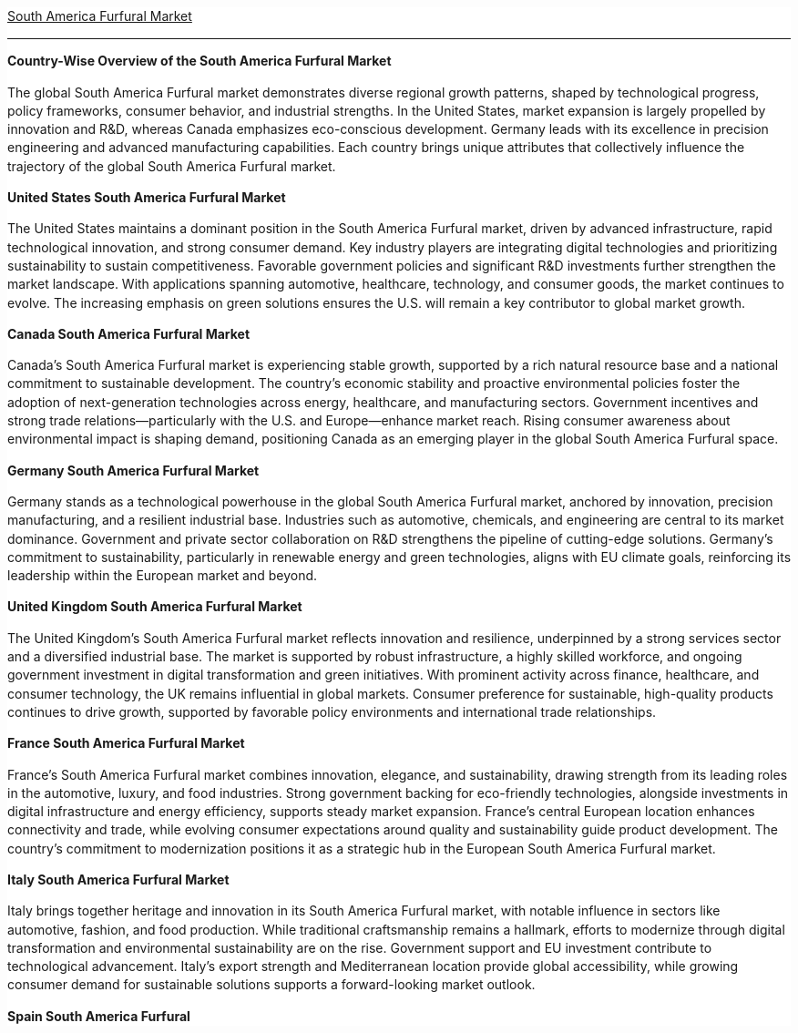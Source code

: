 <a href="https://www.marketresearchintellect.com/ask-for-discount/?rid=982905&amp;utm_source=Github-April&amp;utm_medium=019">South America Furfural Market</a></p></blockquote><hr /><p class="" data-start="217" data-end="261"><strong data-start="217" data-end="261">Country-Wise Overview of the South America Furfural Market</strong></p><p class="" data-start="263" data-end="774">The global South America Furfural market demonstrates diverse regional growth patterns, shaped by technological progress, policy frameworks, consumer behavior, and industrial strengths. In the United States, market expansion is largely propelled by innovation and R&amp;D, whereas Canada emphasizes eco-conscious development. Germany leads with its excellence in precision engineering and advanced manufacturing capabilities. Each country brings unique attributes that collectively influence the trajectory of the global South America Furfural market.</p><p class="" data-start="776" data-end="1421"><strong data-start="776" data-end="805">United States South America Furfural Market</strong></p><p class="" data-start="776" data-end="1421">The United States maintains a dominant position in the South America Furfural market, driven by advanced infrastructure, rapid technological innovation, and strong consumer demand. Key industry players are integrating digital technologies and prioritizing sustainability to sustain competitiveness. Favorable government policies and significant R&amp;D investments further strengthen the market landscape. With applications spanning automotive, healthcare, technology, and consumer goods, the market continues to evolve. The increasing emphasis on green solutions ensures the U.S. will remain a key contributor to global market growth.</p><p class="" data-start="1423" data-end="2019"><strong data-start="1423" data-end="1445">Canada South America Furfural Market</strong></p><p class="" data-start="1423" data-end="2019">Canada&rsquo;s South America Furfural market is experiencing stable growth, supported by a rich natural resource base and a national commitment to sustainable development. The country&rsquo;s economic stability and proactive environmental policies foster the adoption of next-generation technologies across energy, healthcare, and manufacturing sectors. Government incentives and strong trade relations&mdash;particularly with the U.S. and Europe&mdash;enhance market reach. Rising consumer awareness about environmental impact is shaping demand, positioning Canada as an emerging player in the global South America Furfural space.</p><p class="" data-start="2021" data-end="2591"><strong data-start="2021" data-end="2044">Germany South America Furfural Market</strong></p><p class="" data-start="2021" data-end="2591">Germany stands as a technological powerhouse in the global South America Furfural market, anchored by innovation, precision manufacturing, and a resilient industrial base. Industries such as automotive, chemicals, and engineering are central to its market dominance. Government and private sector collaboration on R&amp;D strengthens the pipeline of cutting-edge solutions. Germany&rsquo;s commitment to sustainability, particularly in renewable energy and green technologies, aligns with EU climate goals, reinforcing its leadership within the European market and beyond.</p><p class="" data-start="2593" data-end="3221"><strong data-start="2593" data-end="2623">United Kingdom South America Furfural Market</strong></p><p class="" data-start="2593" data-end="3221">The United Kingdom&rsquo;s South America Furfural market reflects innovation and resilience, underpinned by a strong services sector and a diversified industrial base. The market is supported by robust infrastructure, a highly skilled workforce, and ongoing government investment in digital transformation and green initiatives. With prominent activity across finance, healthcare, and consumer technology, the UK remains influential in global markets. Consumer preference for sustainable, high-quality products continues to drive growth, supported by favorable policy environments and international trade relationships.</p><p class="" data-start="3223" data-end="3838"><strong data-start="3223" data-end="3245">France South America Furfural Market</strong></p><p class="" data-start="3223" data-end="3838">France&rsquo;s South America Furfural market combines innovation, elegance, and sustainability, drawing strength from its leading roles in the automotive, luxury, and food industries. Strong government backing for eco-friendly technologies, alongside investments in digital infrastructure and energy efficiency, supports steady market expansion. France&rsquo;s central European location enhances connectivity and trade, while evolving consumer expectations around quality and sustainability guide product development. The country&rsquo;s commitment to modernization positions it as a strategic hub in the European South America Furfural market.</p><p class="" data-start="3840" data-end="4422"><strong data-start="3840" data-end="3861">Italy South America Furfural Market</strong></p><p class="" data-start="3840" data-end="4422">Italy brings together heritage and innovation in its South America Furfural market, with notable influence in sectors like automotive, fashion, and food production. While traditional craftsmanship remains a hallmark, efforts to modernize through digital transformation and environmental sustainability are on the rise. Government support and EU investment contribute to technological advancement. Italy&rsquo;s export strength and Mediterranean location provide global accessibility, while growing consumer demand for sustainable solutions supports a forward-looking market outlook.</p><p class="" data-start="4424" data-end="4975"><strong data-start="4424" data-end="4445">Spain South America Furfural
